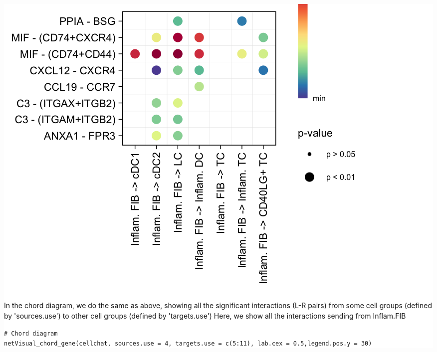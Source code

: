 ![Figure 6](Figures/CellChat_scRNA_6.png)


In the chord diagram, we do the same as above, showing all the significant interactions (L-R pairs) from some cell groups (defined by 'sources.use') to other cell groups (defined by 'targets.use') Here, we show all the interactions sending from Inflam.FIB
```
# Chord diagram
netVisual_chord_gene(cellchat, sources.use = 4, targets.use = c(5:11), lab.cex = 0.5,legend.pos.y = 30)
```